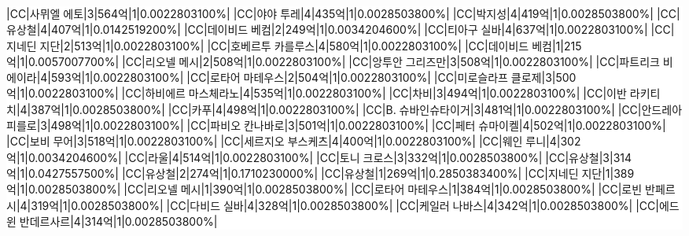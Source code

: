 |CC|사뮈엘 에토|3|564억|1|0.0022803100%|
|CC|야야 투레|4|435억|1|0.0028503800%|
|CC|박지성|4|419억|1|0.0028503800%|
|CC|유상철|4|407억|1|0.0142519200%|
|CC|데이비드 베컴|2|249억|1|0.0034204600%|
|CC|티아구 실바|4|637억|1|0.0022803100%|
|CC|지네딘 지단|2|513억|1|0.0022803100%|
|CC|호베르투 카를루스|4|580억|1|0.0022803100%|
|CC|데이비드 베컴|1|215억|1|0.0057007700%|
|CC|리오넬 메시|2|508억|1|0.0022803100%|
|CC|앙투안 그리즈만|3|508억|1|0.0022803100%|
|CC|파트리크 비에이라|4|593억|1|0.0022803100%|
|CC|로타어 마테우스|2|504억|1|0.0022803100%|
|CC|미로슬라프 클로제|3|500억|1|0.0022803100%|
|CC|하비에르 마스체라노|4|535억|1|0.0022803100%|
|CC|차비|3|494억|1|0.0022803100%|
|CC|이반 라키티치|4|387억|1|0.0028503800%|
|CC|카푸|4|498억|1|0.0022803100%|
|CC|B. 슈바인슈타이거|3|481억|1|0.0022803100%|
|CC|안드레아 피를로|3|498억|1|0.0022803100%|
|CC|파비오 칸나바로|3|501억|1|0.0022803100%|
|CC|페터 슈마이켈|4|502억|1|0.0022803100%|
|CC|보비 무어|3|518억|1|0.0022803100%|
|CC|세르지오 부스케츠|4|400억|1|0.0022803100%|
|CC|웨인 루니|4|302억|1|0.0034204600%|
|CC|라울|4|514억|1|0.0022803100%|
|CC|토니 크로스|3|332억|1|0.0028503800%|
|CC|유상철|3|314억|1|0.0427557500%|
|CC|유상철|2|274억|1|0.1710230000%|
|CC|유상철|1|269억|1|0.2850383400%|
|CC|지네딘 지단|1|389억|1|0.0028503800%|
|CC|리오넬 메시|1|390억|1|0.0028503800%|
|CC|로타어 마테우스|1|384억|1|0.0028503800%|
|CC|로빈 반페르시|4|319억|1|0.0028503800%|
|CC|다비드 실바|4|328억|1|0.0028503800%|
|CC|케일러 나바스|4|342억|1|0.0028503800%|
|CC|에드윈 반데르사르|4|314억|1|0.0028503800%|